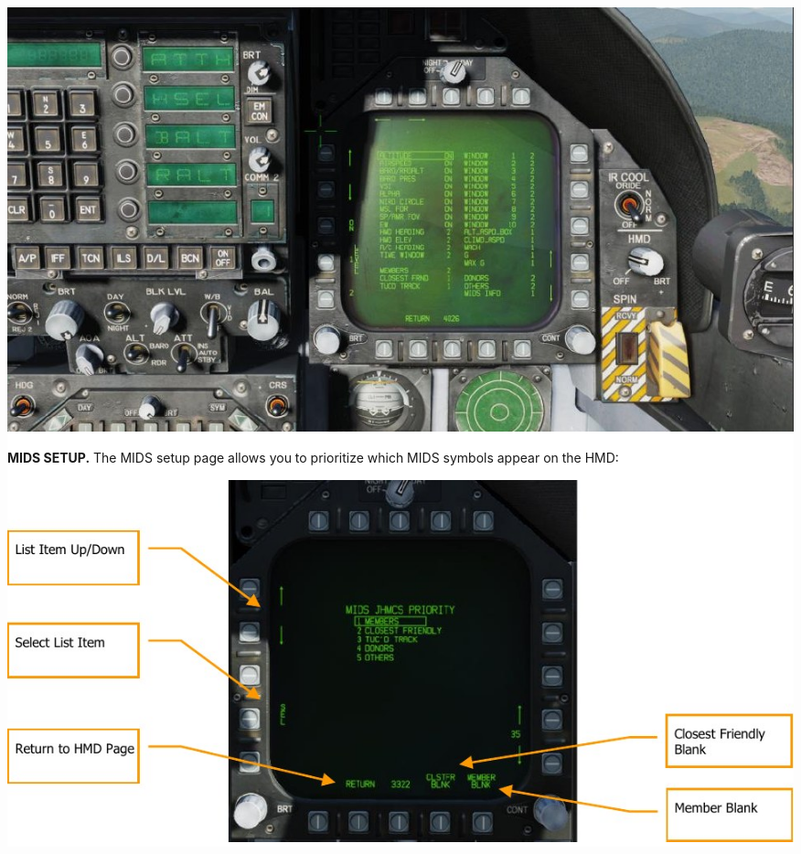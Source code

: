 ![Figure 207. HMD Reject Setup Sub Level](img/img-436-1-screen.jpg)



**MIDS SETUP.** The MIDS setup page allows you to prioritize which MIDS symbols appear on the
HMD:

![Figure 208. MIDS SETUP Page](img/img-437-1-screen.jpg)

